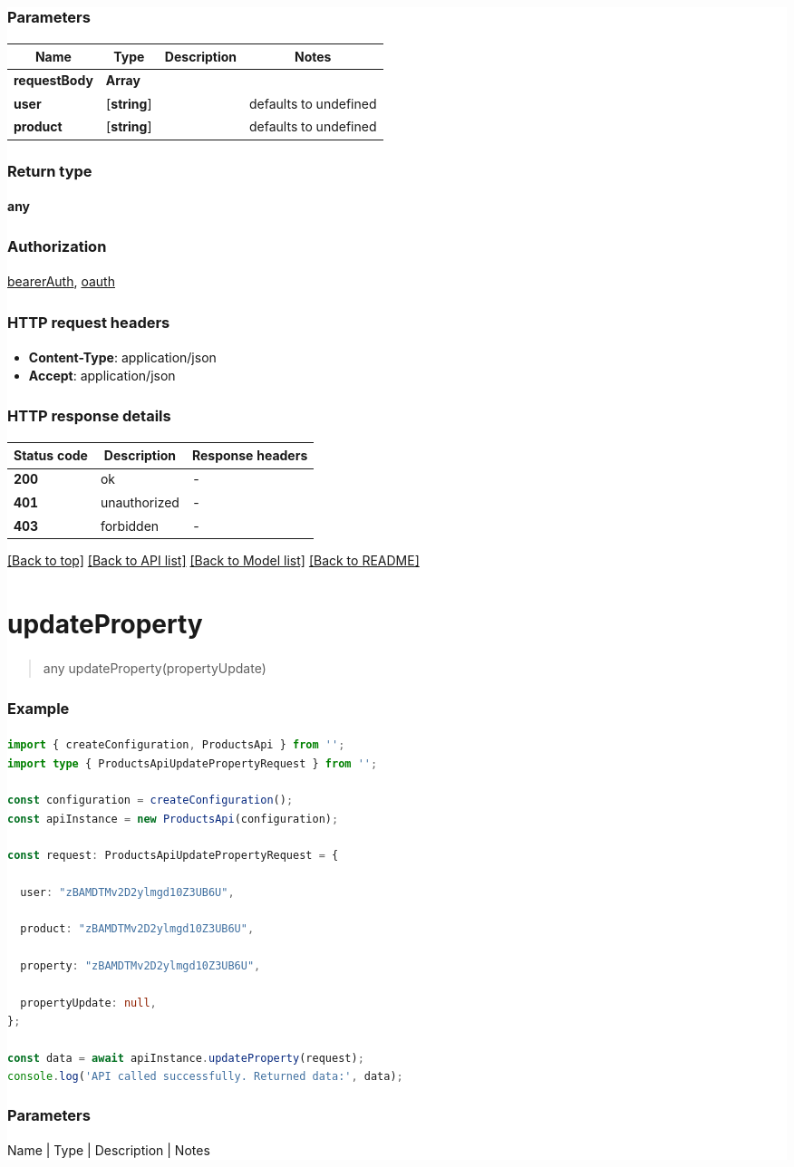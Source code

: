 
### Parameters

Name | Type | Description  | Notes
------------- | ------------- | ------------- | -------------
 **requestBody** | **Array<string>**|  |
 **user** | [**string**] |  | defaults to undefined
 **product** | [**string**] |  | defaults to undefined


### Return type

**any**

### Authorization

[bearerAuth](README.md#bearerAuth), [oauth](README.md#oauth)

### HTTP request headers

 - **Content-Type**: application/json
 - **Accept**: application/json


### HTTP response details
| Status code | Description | Response headers |
|-------------|-------------|------------------|
**200** | ok |  -  |
**401** | unauthorized |  -  |
**403** | forbidden |  -  |

[[Back to top]](#) [[Back to API list]](README.md#documentation-for-api-endpoints) [[Back to Model list]](README.md#documentation-for-models) [[Back to README]](README.md)

# **updateProperty**
> any updateProperty(propertyUpdate)


### Example


```typescript
import { createConfiguration, ProductsApi } from '';
import type { ProductsApiUpdatePropertyRequest } from '';

const configuration = createConfiguration();
const apiInstance = new ProductsApi(configuration);

const request: ProductsApiUpdatePropertyRequest = {
  
  user: "zBAMDTMv2D2ylmgd10Z3UB6U",
  
  product: "zBAMDTMv2D2ylmgd10Z3UB6U",
  
  property: "zBAMDTMv2D2ylmgd10Z3UB6U",
  
  propertyUpdate: null,
};

const data = await apiInstance.updateProperty(request);
console.log('API called successfully. Returned data:', data);
```


### Parameters

Name | Type | Description  | Notes
